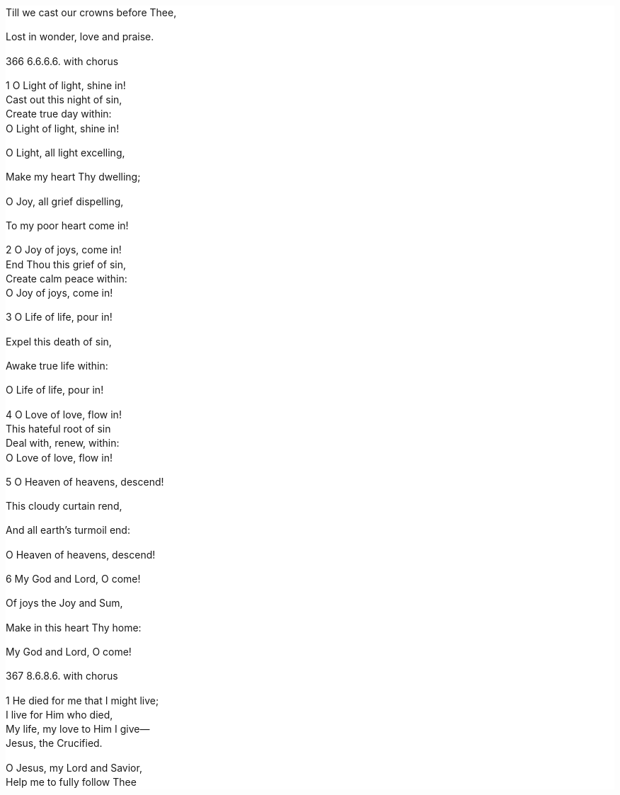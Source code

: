 Till we cast our crowns before Thee,

Lost in wonder, love and praise.

366 6.6.6.6. with chorus

1 O Light of light, shine in!\
Cast out this night of sin,\
Create true day within:\
O Light of light, shine in!

O Light, all light excelling,

Make my heart Thy dwelling;

O Joy, all grief dispelling,

To my poor heart come in!

2 O Joy of joys, come in!\
End Thou this grief of sin,\
Create calm peace within:\
O Joy of joys, come in!

3 O Life of life, pour in!

Expel this death of sin,

Awake true life within:

O Life of life, pour in!

4 O Love of love, flow in!\
This hateful root of sin\
Deal with, renew, within:\
O Love of love, flow in!

5 O Heaven of heavens, descend!

This cloudy curtain rend,

And all earth’s turmoil end:

O Heaven of heavens, descend!

6 My God and Lord, O come!

Of joys the Joy and Sum,

Make in this heart Thy home:

My God and Lord, O come!

367 8.6.8.6. with chorus

1 He died for me that I might live;\
I live for Him who died,\
My life, my love to Him I give—\
Jesus, the Crucified.

O Jesus, my Lord and Savior,\
Help me to fully follow Thee
